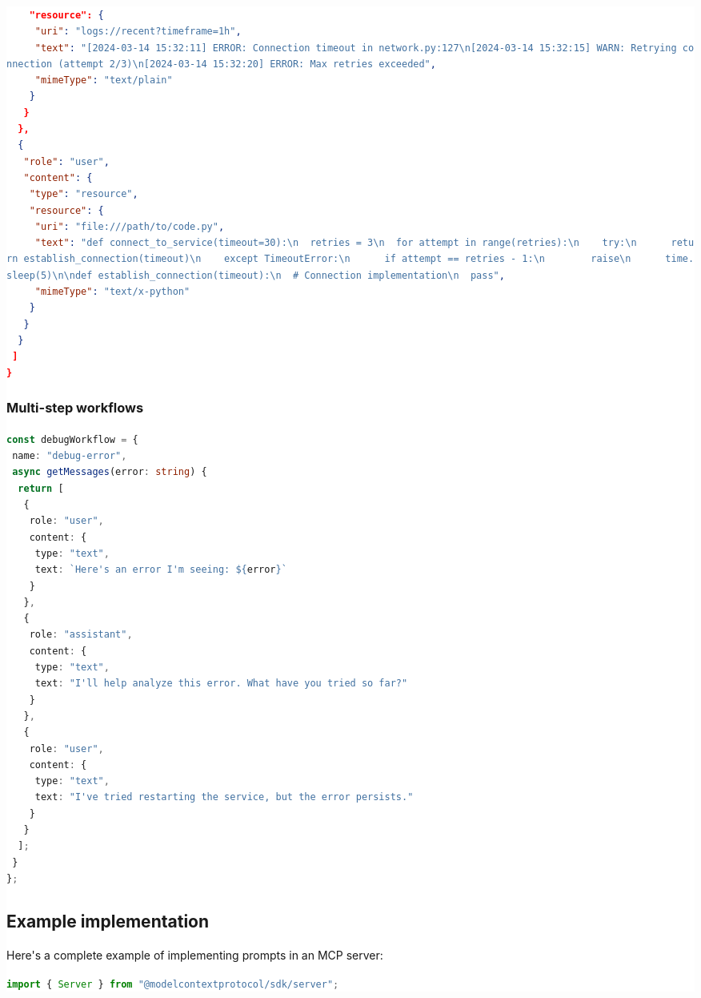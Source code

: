 ```json
    "resource": {
     "uri": "logs://recent?timeframe=1h",
     "text": "[2024-03-14 15:32:11] ERROR: Connection timeout in network.py:127\n[2024-03-14 15:32:15] WARN: Retrying connection (attempt 2/3)\n[2024-03-14 15:32:20] ERROR: Max retries exceeded",
     "mimeType": "text/plain"
    }
   }
  },
  {
   "role": "user",
   "content": {
    "type": "resource",
    "resource": {
     "uri": "file:///path/to/code.py",
     "text": "def connect_to_service(timeout=30):\n  retries = 3\n  for attempt in range(retries):\n    try:\n      return establish_connection(timeout)\n    except TimeoutError:\n      if attempt == retries - 1:\n        raise\n      time.sleep(5)\n\ndef establish_connection(timeout):\n  # Connection implementation\n  pass",
     "mimeType": "text/x-python"
    }
   }
  }
 ]
}
```
### Multi-step workflows
```typescript
const debugWorkflow = {
 name: "debug-error",
 async getMessages(error: string) {
  return [
   {
    role: "user",
    content: {
     type: "text",
     text: `Here's an error I'm seeing: ${error}`
    }
   },
   {
    role: "assistant",
    content: {
     type: "text",
     text: "I'll help analyze this error. What have you tried so far?"
    }
   },
   {
    role: "user",
    content: {
     type: "text",
     text: "I've tried restarting the service, but the error persists."
    }
   }
  ];
 }
};
```
## Example implementation
Here's a complete example of implementing prompts in an MCP server:
<Tabs>
 <Tab title="TypeScript">
  ```typescript
  import { Server } from "@modelcontextprotocol/sdk/server";
  ```

[5ire]: https://github.com/nanbingxyz/5ire
[Amazon Q CLI]: https://github.com/aws/amazon-q-developer-cli
[Apify MCP Tester]: https://apify.com/jiri.spilka/tester-mcp-client
[BeeAI Framework]: https://i-am-bee.github.io/beeai-framework
[BoltAI]: https://boltai.com
[Claude Code]: https://claude.ai/code
[Claude Desktop]: https://claude.ai/download
[Cline]: https://github.com/cline/cline
[Continue]: https://github.com/continuedev/continue
[CopilotMCP]: https://github.com/VikashLoomba/copilot-mcp
[Cursor]: https://cursor.com
[Daydreams]: https://github.com/daydreamsai/daydreams
[Klavis AI]: https://www.klavis.ai/
[Mcp.el]: https://github.com/lizqwerscott/mcp.el
[fast-agent]: https://github.com/evalstate/fast-agent
[FLUJO]: https://github.com/mario-andreschak/flujo
[Glama]: https://glama.ai/chat
[Genkit]: https://github.com/firebase/genkit
[GenAIScript]: https://microsoft.github.io/genaiscript/reference/scripts/mcp-tools/
[Goose]: https://block.github.io/goose/docs/goose-architecture/#interoperability-with-extensions
[LibreChat]: https://github.com/danny-avila/LibreChat
[Lutra]: https://lutra.ai
[mcp-agent]: https://github.com/lastmile-ai/mcp-agent
[MCPHub]: https://github.com/ravitemer/mcphub.nvim
[MCPOmni-Connect]: https://github.com/Abiorh001/mcp_omni_connect
[Microsoft Copilot Studio]: https://learn.microsoft.com/en-us/microsoft-copilot-studio/agent-extend-action-mcp
[MindPal]: https://mindpal.io
[OpenSumi]: https://github.com/opensumi/core
[oterm]: https://github.com/ggozad/oterm
[Postman]: https://postman.com/downloads
[Roo Code]: https://roocode.com
[Slack MCP Client]: https://github.com/tuannvm/slack-mcp-client
[Cody]: https://sourcegraph.com/cody
[SpinAI]: https://spinai.dev
[Superinterface]: https://superinterface.ai
[TheiaAI/TheiaIDE]: https://eclipsesource.com/blogs/2024/12/19/theia-ide-and-theia-ai-support-mcp/
[Tome]: https://github.com/runebookai/tome
[TypingMind App]: https://www.typingmind.com
[VS Code]: https://code.visualstudio.com/
[Windsurf]: https://codeium.com/windsurf
[gptme]: https://github.com/gptme/gptme
[Witsy]: https://github.com/nbonamy/witsy
[Zed]: https://zed.dev
[Resources]: https://modelcontextprotocol.io/docs/concepts/resources
[Prompts]: https://modelcontextprotocol.io/docs/concepts/prompts
[Tools]: https://modelcontextprotocol.io/docs/concepts/tools
[Sampling]: https://modelcontextprotocol.io/docs/concepts/sampling
[HyperAgent]: https://github.com/hyperbrowserai/HyperAgent
   [key: string]: unknown;